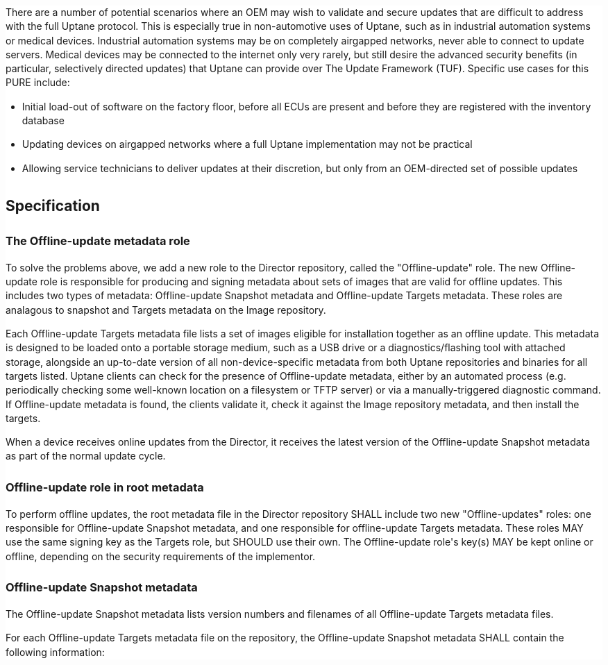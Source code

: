 There are a number of potential scenarios where an OEM may wish to validate and secure updates that are difficult to address with the full Uptane protocol. This is especially true in non-automotive uses of Uptane, such as in industrial automation systems or medical devices. Industrial automation systems may be on completely airgapped networks, never able to connect to update servers. Medical devices may be connected to the internet only very rarely, but still desire the advanced security benefits (in particular, selectively directed updates) that Uptane can provide over The Update Framework (TUF). Specific use cases for this PURE include:

-   Initial load-out of software on the factory floor, before all ECUs are present and before they are registered with the inventory database

-   Updating devices on airgapped networks where a full Uptane implementation may not be practical

-   Allowing service technicians to deliver updates at their discretion, but only from an OEM-directed set of possible updates

## Specification

### The Offline-update metadata role 

To solve the problems above, we add a new role to the Director repository, called the "Offline-update" role. The new Offline-update role is responsible for producing and signing metadata about sets of images that are valid for offline updates. This includes two types of metadata: Offline-update Snapshot metadata and Offline-update Targets metadata. These roles are analagous to snapshot and Targets metadata on the Image repository.

Each Offline-update Targets metadata file lists a set of images eligible for installation together as an offline update. This metadata is designed to be loaded onto a portable storage medium, such as a USB drive or a diagnostics/flashing tool with attached storage, alongside an up-to-date version of all non-device-specific metadata from both Uptane repositories and binaries for all targets listed. Uptane clients can check for the presence of Offline-update metadata, either by an automated process (e.g. periodically checking some well-known location on a filesystem or TFTP server) or via a manually-triggered diagnostic command. If Offline-update metadata is found, the clients validate it, check it against the Image repository metadata, and then install the targets.

When a device receives online updates from the Director, it receives the latest version of the Offline-update Snapshot metadata as part of the normal update cycle.

### Offline-update role in root metadata

To perform offline updates, the root metadata file in the Director repository SHALL include two new "Offline-updates" roles: one responsible for Offline-update Snapshot metadata, and one responsible for offline-update Targets metadata. These roles MAY use the same signing key as the Targets role, but SHOULD use their own. The Offline-update role's key(s) MAY be kept online or offline, depending on the security requirements of the implementor.

### Offline-update Snapshot metadata

The Offline-update Snapshot metadata lists version numbers and filenames of all Offline-update Targets metadata files.

For each Offline-update Targets metadata file on the repository, the Offline-update Snapshot metadata SHALL contain the following information:
